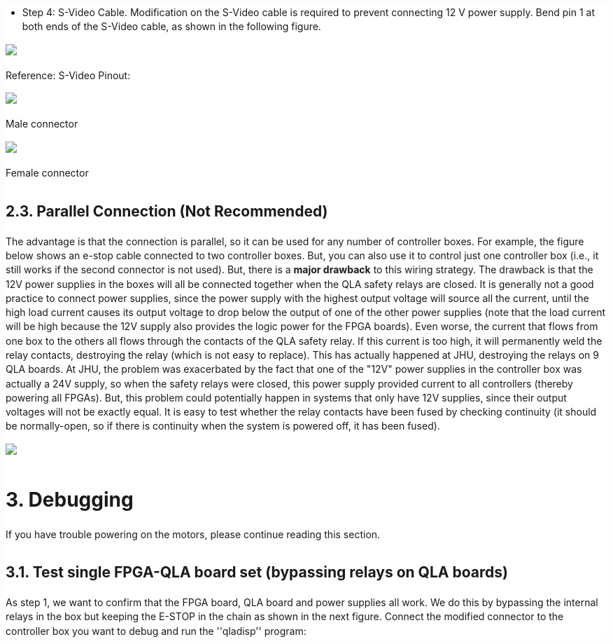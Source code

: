  * Step 4: S-Video Cable. Modification on the S-Video cable is required to prevent connecting 12 V power supply. Bend pin 1 at both ends of the S-Video cable, as shown in the following figure. 

  ![](/jhu-dvrk/sawIntuitiveResearchKit/wiki/estop_svideo_cable.jpg)

Reference: S-Video Pinout:

  ![](/jhu-dvrk/sawIntuitiveResearchKit/wiki/estop_svideo_male.png)

Male connector

  ![](/jhu-dvrk/sawIntuitiveResearchKit/wiki/estop_svideo_female.png)

Female connector


## 2.3. Parallel Connection (Not Recommended)

The advantage is that the connection is parallel, so it can be used for any number of controller boxes. For example, the figure below shows an e-stop cable connected to two controller boxes. But, you can also use it to control just one controller box (i.e., it still works if the second connector is not used).  But, there is a **major drawback** to this wiring strategy.
The drawback is that the 12V power supplies in the boxes will all be connected together when the QLA safety relays are closed.  It is generally not a good practice to connect power supplies, since the power supply with the highest output voltage will source all the current, until the high load current causes its output voltage to drop below the output of one of the other power supplies (note that the load current will be high because the 12V supply also provides the logic power for the FPGA boards).  Even worse, the current that flows from one box to the others all flows through the contacts of the QLA safety relay. If this current is too high, it will permanently weld the relay contacts, destroying the relay (which is not easy to replace). This has actually happened at JHU, destroying the relays on 9 QLA boards.  At JHU, the problem was exacerbated by the fact that one of the "12V" power supplies in the controller box was actually a 24V supply, so when the safety relays were closed, this power supply provided current to all controllers (thereby powering all FPGAs). But, this problem could potentially happen in systems that only have 12V supplies, since their output voltages will not be exactly equal. It is easy to test whether the relay contacts have been fused by checking continuity (it should be normally-open, so if there is continuity when the system is powered off, it has been fused).

![](/jhu-dvrk/sawIntuitiveResearchKit/wiki/estop_current.jpg)

# 3. Debugging

If you have trouble powering on the motors, please continue reading this section. 

## 3.1. Test single FPGA-QLA board set (bypassing relays on QLA boards)

As step 1, we want to confirm that the FPGA board, QLA board and power supplies all work. We do this by bypassing the internal relays in the box but keeping the E-STOP in the chain as shown in the next figure.
Connect the modified connector to the controller box you want to debug and run the ''qladisp'' program: 
